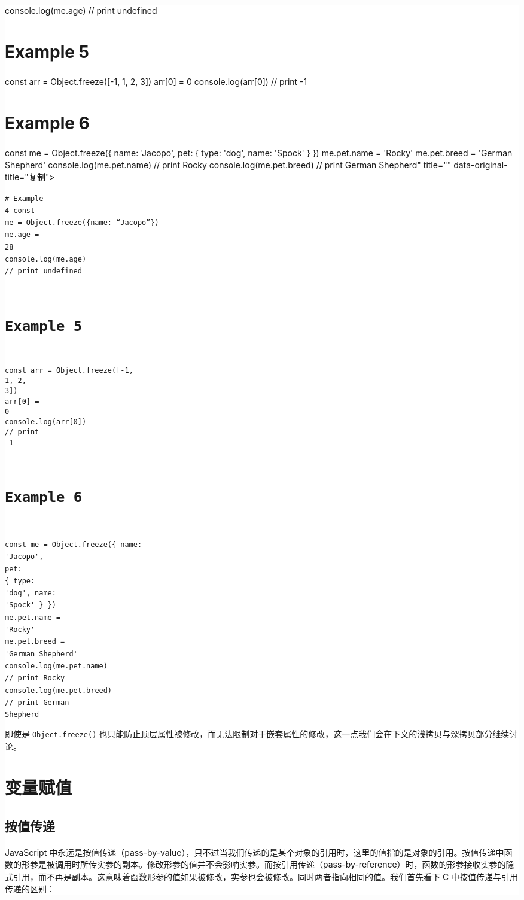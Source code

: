 console.log(me.age) // print undefined
# Example 5
const arr = Object.freeze([-1, 1, 2, 3])
arr[0] = 0
console.log(arr[0]) // print -1
# Example 6
const me = Object.freeze({
  name: 'Jacopo', 
  pet: {
    type: 'dog',
    name: 'Spock'
  }
})
me.pet.name = 'Rocky'
me.pet.breed = 'German Shepherd'
console.log(me.pet.name) // print Rocky
console.log(me.pet.breed) // print German Shepherd" title="" data-original-title="复制"></span>
      <span type="button" class="saveToNote code-tool" data-toggle="tooltip" data-placement="top" title="" data-original-title="放进笔记"></span>
      </div>
      </div><pre class="hljs vim"><code># Example <span class="hljs-number">4</span>
const <span class="hljs-keyword">me</span> = Object.freeze({name: “Jacopo”})
<span class="hljs-keyword">me</span>.age = <span class="hljs-number">28</span>
console.<span class="hljs-built_in">log</span>(<span class="hljs-keyword">me</span>.age) // <span class="hljs-keyword">print</span> undefined
# Example <span class="hljs-number">5</span>
const arr = Object.freeze([-<span class="hljs-number">1</span>, <span class="hljs-number">1</span>, <span class="hljs-number">2</span>, <span class="hljs-number">3</span>])
arr[<span class="hljs-number">0</span>] = <span class="hljs-number">0</span>
console.<span class="hljs-built_in">log</span>(arr[<span class="hljs-number">0</span>]) // <span class="hljs-keyword">print</span> -<span class="hljs-number">1</span>
# Example <span class="hljs-number">6</span>
const <span class="hljs-keyword">me</span> = Object.freeze({
  name: <span class="hljs-string">'Jacopo'</span>, 
  <span class="hljs-keyword">pe</span><span class="hljs-variable">t:</span> {
    <span class="hljs-built_in">type</span>: <span class="hljs-string">'dog'</span>,
    name: <span class="hljs-string">'Spock'</span>
  }
})
<span class="hljs-keyword">me</span>.pet.name = <span class="hljs-string">'Rocky'</span>
<span class="hljs-keyword">me</span>.pet.breed = <span class="hljs-string">'German Shepherd'</span>
console.<span class="hljs-built_in">log</span>(<span class="hljs-keyword">me</span>.pet.name) // <span class="hljs-keyword">print</span> Rocky
console.<span class="hljs-built_in">log</span>(<span class="hljs-keyword">me</span>.pet.breed) // <span class="hljs-keyword">print</span> German Shepherd</code></pre>
<p>即使是 <code>Object.freeze()</code> 也只能防止顶层属性被修改，而无法限制对于嵌套属性的修改，这一点我们会在下文的浅拷贝与深拷贝部分继续讨论。</p>
<h1 id="articleHeader5">变量赋值</h1>
<h2 id="articleHeader6">按值传递</h2>
<p>JavaScript 中永远是按值传递（pass-by-value），只不过当我们传递的是某个对象的引用时，这里的值指的是对象的引用。按值传递中函数的形参是被调用时所传实参的副本。修改形参的值并不会影响实参。而按引用传递（pass-by-reference）时，函数的形参接收实参的隐式引用，而不再是副本。这意味着函数形参的值如果被修改，实参也会被修改。同时两者指向相同的值。我们首先看下 C 中按值传递与引用传递的区别：</p>
<div class="widget-codetool" style="display:none;">
      <div class="widget-codetool--inner">
      <span class="selectCode code-tool" data-toggle="tooltip" data-placement="top" title="" data-original-title="全选"></span>
      <span type="button" class="copyCode code-tool" data-toggle="tooltip" data-placement="top" data-clipboard-text="void Modify(int p, int * q)
